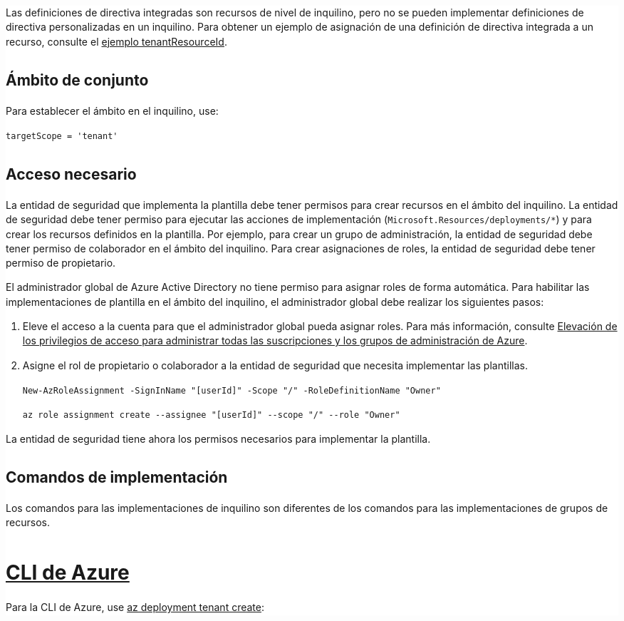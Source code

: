 Las definiciones de directiva integradas son recursos de nivel de inquilino, pero no se pueden implementar definiciones de directiva personalizadas en un inquilino. Para obtener un ejemplo de asignación de una definición de directiva integrada a un recurso, consulte el [ejemplo tenantResourceId](./bicep-functions-resource.md#tenantresourceid).

## <a name="set-scope"></a>Ámbito de conjunto

Para establecer el ámbito en el inquilino, use:

```bicep
targetScope = 'tenant'
```

## <a name="required-access"></a>Acceso necesario

La entidad de seguridad que implementa la plantilla debe tener permisos para crear recursos en el ámbito del inquilino. La entidad de seguridad debe tener permiso para ejecutar las acciones de implementación (`Microsoft.Resources/deployments/*`) y para crear los recursos definidos en la plantilla. Por ejemplo, para crear un grupo de administración, la entidad de seguridad debe tener permiso de colaborador en el ámbito del inquilino. Para crear asignaciones de roles, la entidad de seguridad debe tener permiso de propietario.

El administrador global de Azure Active Directory no tiene permiso para asignar roles de forma automática. Para habilitar las implementaciones de plantilla en el ámbito del inquilino, el administrador global debe realizar los siguientes pasos:

1. Eleve el acceso a la cuenta para que el administrador global pueda asignar roles. Para más información, consulte [Elevación de los privilegios de acceso para administrar todas las suscripciones y los grupos de administración de Azure](../../role-based-access-control/elevate-access-global-admin.md).

1. Asigne el rol de propietario o colaborador a la entidad de seguridad que necesita implementar las plantillas.

   ```azurepowershell-interactive
   New-AzRoleAssignment -SignInName "[userId]" -Scope "/" -RoleDefinitionName "Owner"
   ```

   ```azurecli-interactive
   az role assignment create --assignee "[userId]" --scope "/" --role "Owner"
   ```

La entidad de seguridad tiene ahora los permisos necesarios para implementar la plantilla.

## <a name="deployment-commands"></a>Comandos de implementación

Los comandos para las implementaciones de inquilino son diferentes de los comandos para las implementaciones de grupos de recursos.

# <a name="azure-cli"></a>[CLI de Azure](#tab/azure-cli)

Para la CLI de Azure, use [az deployment tenant create](/cli/azure/deployment/tenant#az_deployment_tenant_create):

